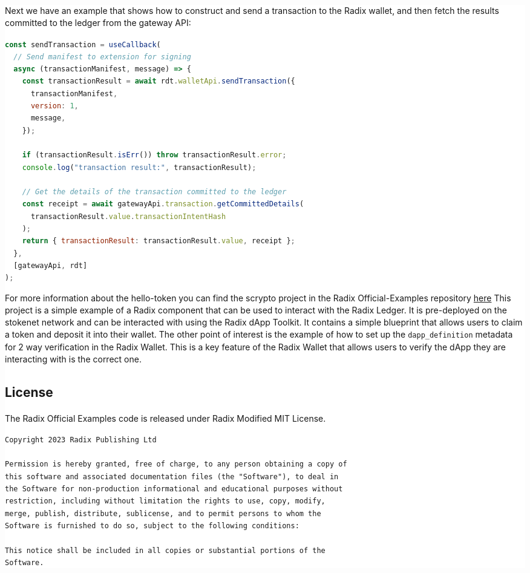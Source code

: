 Next we have an example that shows how to construct and send a transaction to
the Radix wallet, and then fetch the results committed to the ledger from the
gateway API:

```javascript
const sendTransaction = useCallback(
  // Send manifest to extension for signing
  async (transactionManifest, message) => {
    const transactionResult = await rdt.walletApi.sendTransaction({
      transactionManifest,
      version: 1,
      message,
    });

    if (transactionResult.isErr()) throw transactionResult.error;
    console.log("transaction result:", transactionResult);

    // Get the details of the transaction committed to the ledger
    const receipt = await gatewayApi.transaction.getCommittedDetails(
      transactionResult.value.transactionIntentHash
    );
    return { transactionResult: transactionResult.value, receipt };
  },
  [gatewayApi, rdt]
);
```

For more information about the hello-token you can find the scrypto project in
the Radix Official-Examples repository
[here](https://github.com/radixdlt/official-examples/tree/main/getting-started/hello-token)
This project is a simple example of a Radix component that can be used to
interact with the Radix Ledger. It is pre-deployed on the stokenet network and
can be interacted with using the Radix dApp Toolkit. It contains a simple
blueprint that allows users to claim a token and deposit it into their wallet.
The other point of interest is the example of how to set up the
`dapp_definition` metadata for 2 way verification in the Radix Wallet. This is a
key feature of the Radix Wallet that allows users to verify the dApp they are
interacting with is the correct one.

## License

The Radix Official Examples code is released under Radix Modified MIT License.

    Copyright 2023 Radix Publishing Ltd

    Permission is hereby granted, free of charge, to any person obtaining a copy of
    this software and associated documentation files (the "Software"), to deal in
    the Software for non-production informational and educational purposes without
    restriction, including without limitation the rights to use, copy, modify,
    merge, publish, distribute, sublicense, and to permit persons to whom the
    Software is furnished to do so, subject to the following conditions:

    This notice shall be included in all copies or substantial portions of the
    Software.
